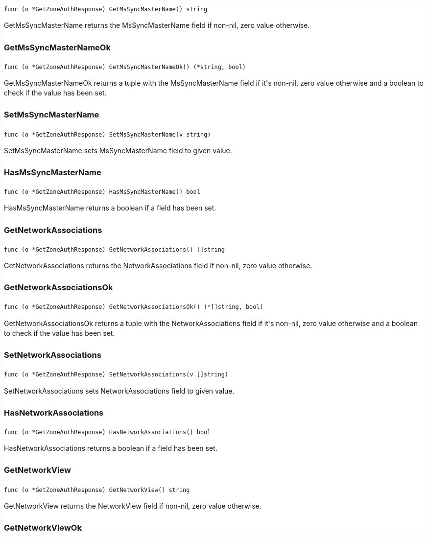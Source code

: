 `func (o *GetZoneAuthResponse) GetMsSyncMasterName() string`

GetMsSyncMasterName returns the MsSyncMasterName field if non-nil, zero value otherwise.

### GetMsSyncMasterNameOk

`func (o *GetZoneAuthResponse) GetMsSyncMasterNameOk() (*string, bool)`

GetMsSyncMasterNameOk returns a tuple with the MsSyncMasterName field if it's non-nil, zero value otherwise
and a boolean to check if the value has been set.

### SetMsSyncMasterName

`func (o *GetZoneAuthResponse) SetMsSyncMasterName(v string)`

SetMsSyncMasterName sets MsSyncMasterName field to given value.

### HasMsSyncMasterName

`func (o *GetZoneAuthResponse) HasMsSyncMasterName() bool`

HasMsSyncMasterName returns a boolean if a field has been set.

### GetNetworkAssociations

`func (o *GetZoneAuthResponse) GetNetworkAssociations() []string`

GetNetworkAssociations returns the NetworkAssociations field if non-nil, zero value otherwise.

### GetNetworkAssociationsOk

`func (o *GetZoneAuthResponse) GetNetworkAssociationsOk() (*[]string, bool)`

GetNetworkAssociationsOk returns a tuple with the NetworkAssociations field if it's non-nil, zero value otherwise
and a boolean to check if the value has been set.

### SetNetworkAssociations

`func (o *GetZoneAuthResponse) SetNetworkAssociations(v []string)`

SetNetworkAssociations sets NetworkAssociations field to given value.

### HasNetworkAssociations

`func (o *GetZoneAuthResponse) HasNetworkAssociations() bool`

HasNetworkAssociations returns a boolean if a field has been set.

### GetNetworkView

`func (o *GetZoneAuthResponse) GetNetworkView() string`

GetNetworkView returns the NetworkView field if non-nil, zero value otherwise.

### GetNetworkViewOk
